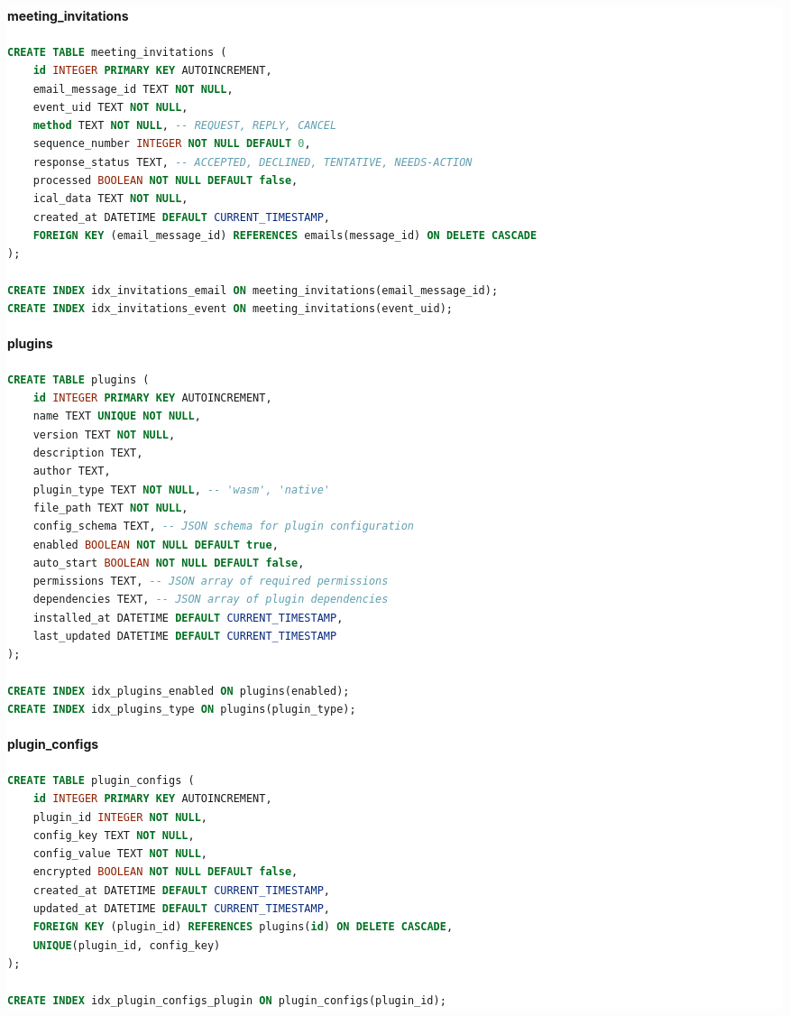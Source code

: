 #### meeting_invitations
```sql
CREATE TABLE meeting_invitations (
    id INTEGER PRIMARY KEY AUTOINCREMENT,
    email_message_id TEXT NOT NULL,
    event_uid TEXT NOT NULL,
    method TEXT NOT NULL, -- REQUEST, REPLY, CANCEL
    sequence_number INTEGER NOT NULL DEFAULT 0,
    response_status TEXT, -- ACCEPTED, DECLINED, TENTATIVE, NEEDS-ACTION
    processed BOOLEAN NOT NULL DEFAULT false,
    ical_data TEXT NOT NULL,
    created_at DATETIME DEFAULT CURRENT_TIMESTAMP,
    FOREIGN KEY (email_message_id) REFERENCES emails(message_id) ON DELETE CASCADE
);

CREATE INDEX idx_invitations_email ON meeting_invitations(email_message_id);
CREATE INDEX idx_invitations_event ON meeting_invitations(event_uid);
```

#### plugins
```sql
CREATE TABLE plugins (
    id INTEGER PRIMARY KEY AUTOINCREMENT,
    name TEXT UNIQUE NOT NULL,
    version TEXT NOT NULL,
    description TEXT,
    author TEXT,
    plugin_type TEXT NOT NULL, -- 'wasm', 'native'
    file_path TEXT NOT NULL,
    config_schema TEXT, -- JSON schema for plugin configuration
    enabled BOOLEAN NOT NULL DEFAULT true,
    auto_start BOOLEAN NOT NULL DEFAULT false,
    permissions TEXT, -- JSON array of required permissions
    dependencies TEXT, -- JSON array of plugin dependencies
    installed_at DATETIME DEFAULT CURRENT_TIMESTAMP,
    last_updated DATETIME DEFAULT CURRENT_TIMESTAMP
);

CREATE INDEX idx_plugins_enabled ON plugins(enabled);
CREATE INDEX idx_plugins_type ON plugins(plugin_type);
```

#### plugin_configs
```sql
CREATE TABLE plugin_configs (
    id INTEGER PRIMARY KEY AUTOINCREMENT,
    plugin_id INTEGER NOT NULL,
    config_key TEXT NOT NULL,
    config_value TEXT NOT NULL,
    encrypted BOOLEAN NOT NULL DEFAULT false,
    created_at DATETIME DEFAULT CURRENT_TIMESTAMP,
    updated_at DATETIME DEFAULT CURRENT_TIMESTAMP,
    FOREIGN KEY (plugin_id) REFERENCES plugins(id) ON DELETE CASCADE,
    UNIQUE(plugin_id, config_key)
);

CREATE INDEX idx_plugin_configs_plugin ON plugin_configs(plugin_id);
```
